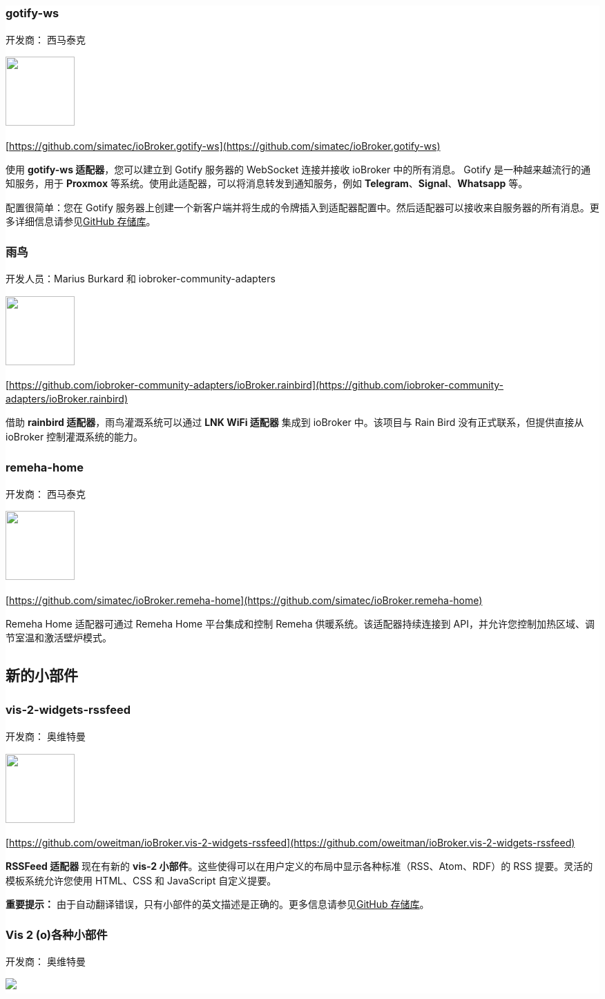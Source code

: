 ### **gotify-ws**
开发商： 西马泰克

<img src="https://raw.githubusercontent.com/simatec/ioBroker.gotify-ws/master/admin/gotify-ws.png" width="100" height="100" />

[https://github.com/simatec/ioBroker.gotify-ws](https://github.com/simatec/ioBroker.gotify-ws)

使用 **gotify-ws 适配器**，您可以建立到 Gotify 服务器的 WebSocket 连接并接收 ioBroker 中的所有消息。 Gotify 是一种越来越流行的通知服务，用于 **Proxmox** 等系统。使用此适配器，可以将消息转发到通知服务，例如 **Telegram**、**Signal**、**Whatsapp** 等。

配置很简单：您在 Gotify 服务器上创建一个新客户端并将生成的令牌插入到适配器配置中。然后适配器可以接收来自服务器的所有消息。更多详细信息请参见[GitHub 存储库](https://github.com/simatec/ioBroker.gotify-ws)。

### **雨鸟**
开发人员：Marius Burkard 和 iobroker-community-adapters

<img src="https://raw.githubusercontent.com/iobroker-community-adapters/ioBroker.rainbird/master/admin/rainbird.png" width="100" height="100" />

[https://github.com/iobroker-community-adapters/ioBroker.rainbird](https://github.com/iobroker-community-adapters/ioBroker.rainbird)

借助 **rainbird 适配器**，雨鸟灌溉系统可以通过 **LNK WiFi 适配器** 集成到 ioBroker 中。该项目与 Rain Bird 没有正式联系，但提供直接从 ioBroker 控制灌溉系统的能力。

### **remeha-home**
开发商： 西马泰克

<img src="https://raw.githubusercontent.com/simatec/ioBroker.remeha-home/master/admin/remeha-home.png" width=100 height=100 />

[https://github.com/simatec/ioBroker.remeha-home](https://github.com/simatec/ioBroker.remeha-home)

Remeha Home 适配器可通过 Remeha Home 平台集成和控制 Remeha 供暖系统。该适配器持续连接到 API，并允许您控制加热区域、调节室温和激活壁炉模式。

## 新的小部件
### **vis-2-widgets-rssfeed**
开发商： 奥维特曼

<img src="https://raw.githubusercontent.com/oweitman/ioBroker.vis-2-widgets-rssfeed/main/admin/vis-2-widgets-rssfeed.png" width="100" height="100" />

[https://github.com/oweitman/ioBroker.vis-2-widgets-rssfeed](https://github.com/oweitman/ioBroker.vis-2-widgets-rssfeed)

**RSSFeed 适配器** 现在有新的 **vis-2 小部件**。这些使得可以在用户定义的布局中显示各种标准（RSS、Atom、RDF）的 RSS 提要。灵活的模板系统允许您使用 HTML、CSS 和 JavaScript 自定义提要。

**重要提示：** 由于自动翻译错误，只有小部件的英文描述是正确的。更多信息请参见[GitHub 存储库](https://github.com/oweitman/ioBroker.vis-2-widgets-rssfeed)。

### **Vis 2 (o)各种小部件**
开发商： 奥维特曼

<img src="https://raw.githubusercontent.com/oweitman/ioBroker.vis-2-widgets-ovarious/main/admin/vis-2-widgets-ovarious.png" wigth=1000 height=100 />
